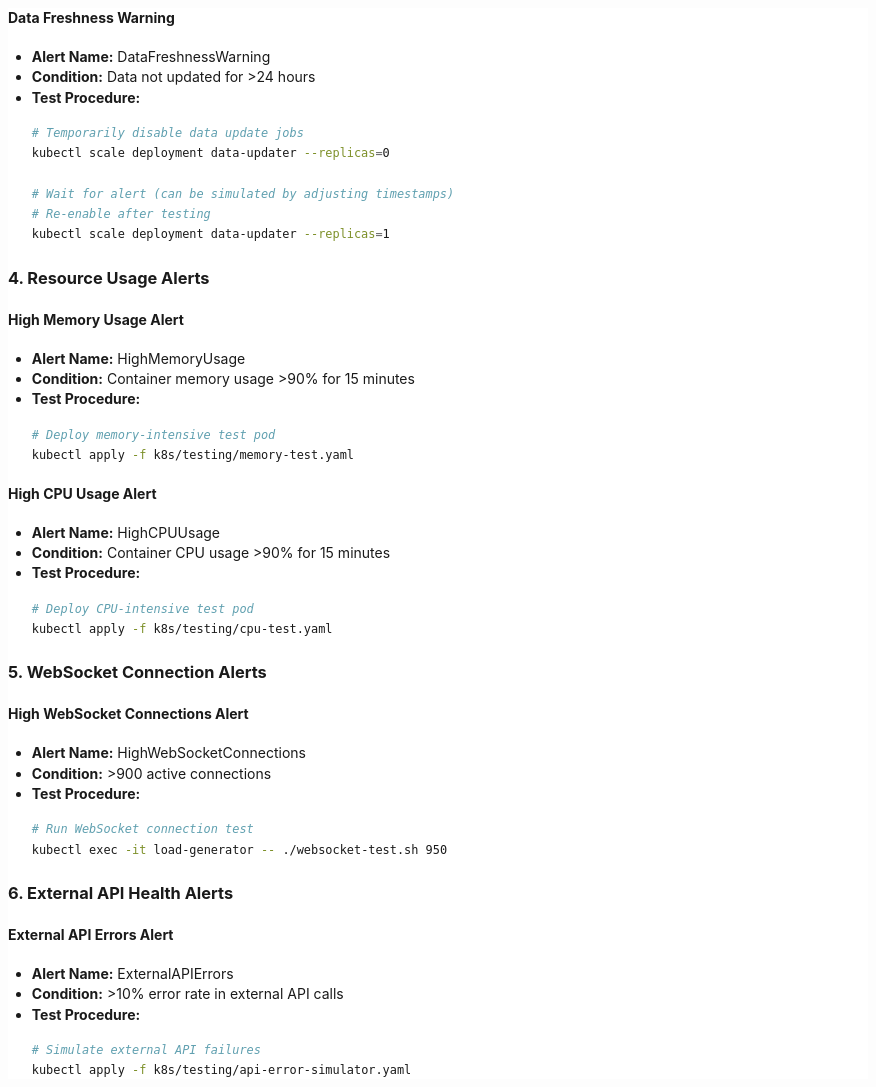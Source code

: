 #### Data Freshness Warning
- **Alert Name:** DataFreshnessWarning
- **Condition:** Data not updated for >24 hours
- **Test Procedure:**
  ```bash
  # Temporarily disable data update jobs
  kubectl scale deployment data-updater --replicas=0
  
  # Wait for alert (can be simulated by adjusting timestamps)
  # Re-enable after testing
  kubectl scale deployment data-updater --replicas=1
  ```

### 4. Resource Usage Alerts

#### High Memory Usage Alert
- **Alert Name:** HighMemoryUsage
- **Condition:** Container memory usage >90% for 15 minutes
- **Test Procedure:**
  ```bash
  # Deploy memory-intensive test pod
  kubectl apply -f k8s/testing/memory-test.yaml
  ```

#### High CPU Usage Alert
- **Alert Name:** HighCPUUsage
- **Condition:** Container CPU usage >90% for 15 minutes
- **Test Procedure:**
  ```bash
  # Deploy CPU-intensive test pod
  kubectl apply -f k8s/testing/cpu-test.yaml
  ```

### 5. WebSocket Connection Alerts

#### High WebSocket Connections Alert
- **Alert Name:** HighWebSocketConnections
- **Condition:** >900 active connections
- **Test Procedure:**
  ```bash
  # Run WebSocket connection test
  kubectl exec -it load-generator -- ./websocket-test.sh 950
  ```

### 6. External API Health Alerts

#### External API Errors Alert
- **Alert Name:** ExternalAPIErrors
- **Condition:** >10% error rate in external API calls
- **Test Procedure:**
  ```bash
  # Simulate external API failures
  kubectl apply -f k8s/testing/api-error-simulator.yaml
  ```
